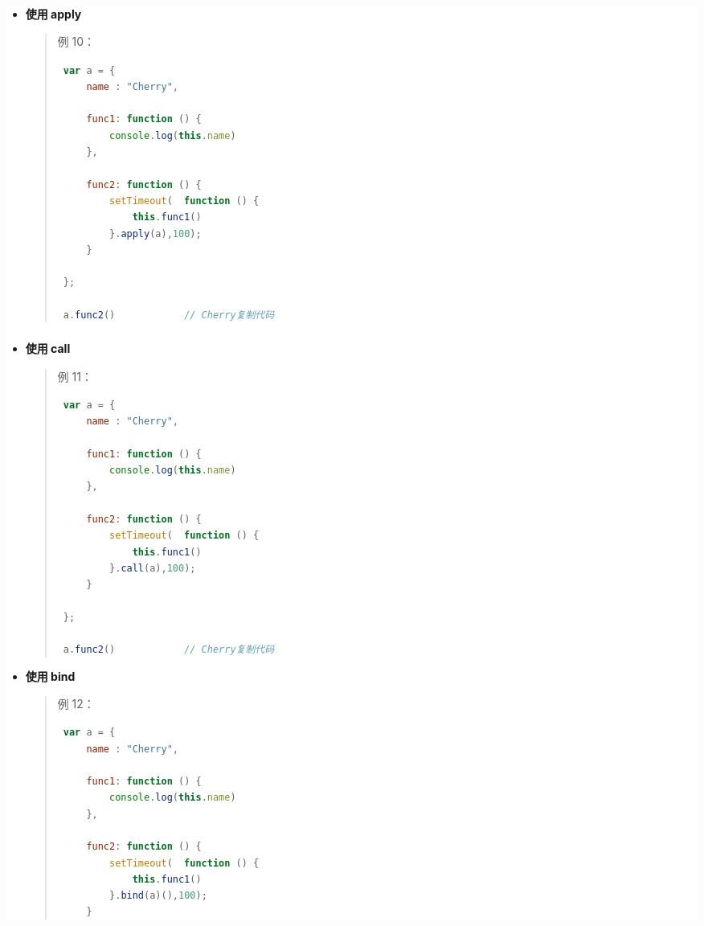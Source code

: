 * **使用 apply**

  > 例 10：
  >
  > ```javascript
  >  var a = {
  >      name : "Cherry",
  > 
  >      func1: function () {
  >          console.log(this.name)
  >      },
  > 
  >      func2: function () {
  >          setTimeout(  function () {
  >              this.func1()
  >          }.apply(a),100);
  >      }
  > 
  >  };
  > 
  >  a.func2()            // Cherry复制代码
  > ```
  >
  > ### 

* **使用 call**

  > 例 11：
  >
  > ```javascript
  >  var a = {
  >      name : "Cherry",
  > 
  >      func1: function () {
  >          console.log(this.name)
  >      },
  > 
  >      func2: function () {
  >          setTimeout(  function () {
  >              this.func1()
  >          }.call(a),100);
  >      }
  > 
  >  };
  > 
  >  a.func2()            // Cherry复制代码
  > ```

* **使用 bind**

  > 例 12：
  >
  > ```javascript
  >  var a = {
  >      name : "Cherry",
  > 
  >      func1: function () {
  >          console.log(this.name)
  >      },
  > 
  >      func2: function () {
  >          setTimeout(  function () {
  >              this.func1()
  >          }.bind(a)(),100);
  >      }
  > 
